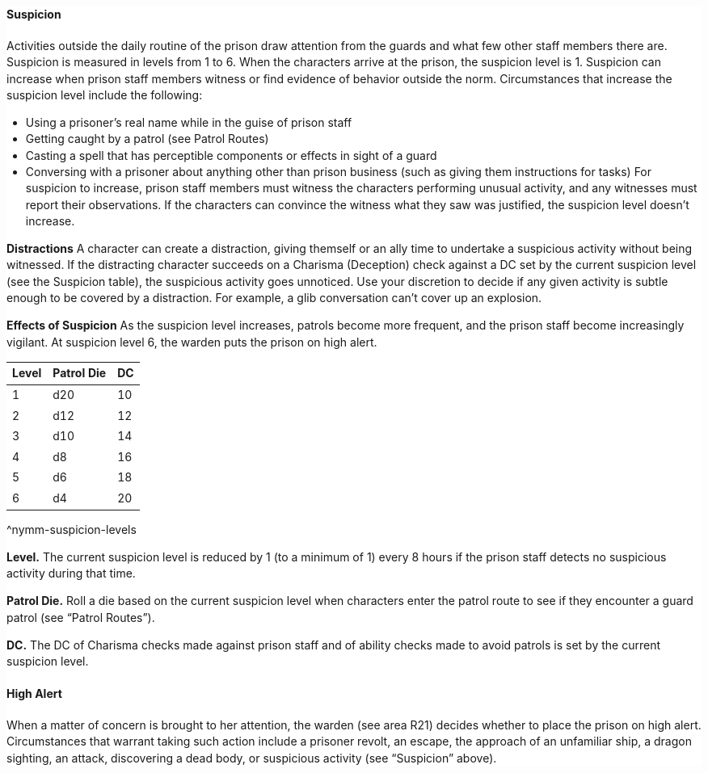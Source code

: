 #### Suspicion

Activities outside the daily routine of the prison draw attention from the guards and what few other staff members there are. Suspicion is measured in levels from 1 to 6. When the characters arrive at the prison, the suspicion level is 1. Suspicion can increase when prison staff members witness or find evidence of behavior outside the norm. Circumstances that increase the suspicion level include the following:
* Using a prisoner’s real name while in the guise of prison staff
* Getting caught by a patrol (see Patrol Routes)
* Casting a spell that has perceptible components or effects in sight of a guard
* Conversing with a prisoner about anything other than prison business (such as giving them instructions for tasks)
For suspicion to increase, prison staff members must witness the characters performing unusual activity, and any witnesses must report their observations. If the characters can convince the witness what they saw was justified, the suspicion level doesn’t increase.

**Distractions**
A character can create a distraction, giving themself or an ally time to undertake a suspicious activity without being witnessed. If the distracting character succeeds on a Charisma (Deception) check against a DC set by the current suspicion level (see the Suspicion table), the suspicious activity goes unnoticed. Use your discretion to decide if any given activity is subtle enough to be covered by a distraction. For example, a glib conversation can’t cover up an explosion.

**Effects of Suspicion**
As the suspicion level increases, patrols become more frequent, and the prison staff become increasingly vigilant. At suspicion level 6, the warden puts the prison on high alert.

| Level | Patrol Die | DC  |
| ----- | ---------- | --- |
| 1     | d20        | 10  |
| 2     | d12        | 12  |
| 3     | d10        | 14  |
| 4     | d8         | 16  |
| 5     | d6         | 18  |
| 6     | d4         | 20  |
^nymm-suspicion-levels

**Level.** The current suspicion level is reduced by 1 (to a minimum of 1) every 8 hours if the prison staff detects no suspicious activity during that time.

**Patrol Die.** Roll a die based on the current suspicion level when characters enter the patrol route to see if they encounter a guard patrol (see “Patrol Routes”).

**DC.** The DC of Charisma checks made against prison staff and of ability checks made to avoid patrols is set by the current suspicion level.

#### High Alert

When a matter of concern is brought to her attention, the warden (see area R21) decides whether to place the prison on high alert. Circumstances that warrant taking such action include a prisoner revolt, an escape, the approach of an unfamiliar ship, a dragon sighting, an attack, discovering a dead body, or suspicious activity (see “Suspicion” above).

